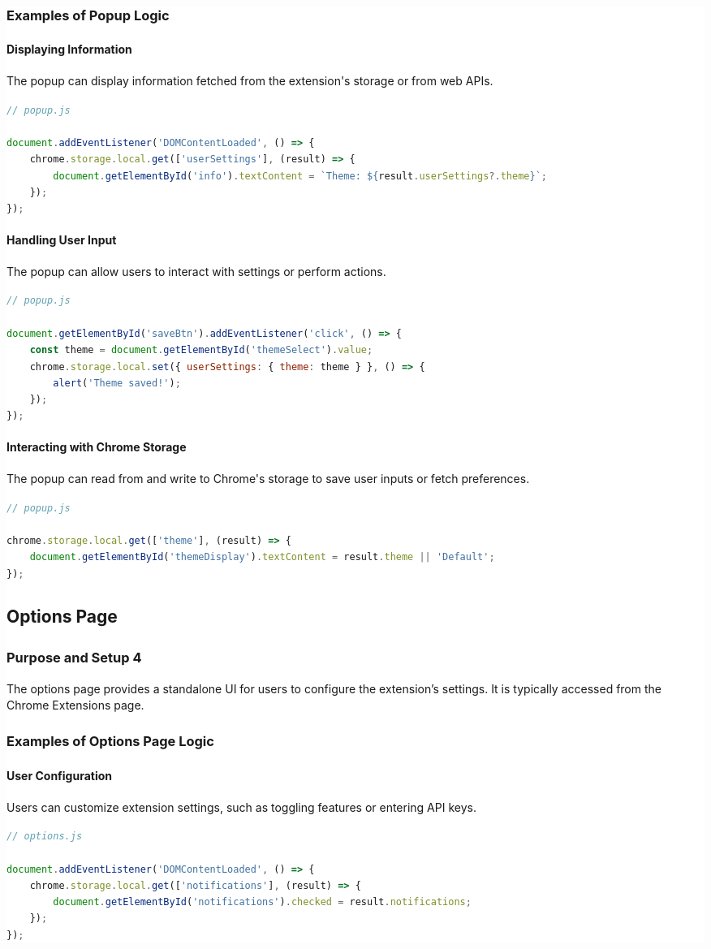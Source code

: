 ### Examples of Popup Logic

#### Displaying Information
The popup can display information fetched from the extension's storage or from web APIs.
```javascript
// popup.js

document.addEventListener('DOMContentLoaded', () => {
    chrome.storage.local.get(['userSettings'], (result) => {
        document.getElementById('info').textContent = `Theme: ${result.userSettings?.theme}`;
    });
});
```

#### Handling User Input
The popup can allow users to interact with settings or perform actions.
```javascript
// popup.js

document.getElementById('saveBtn').addEventListener('click', () => {
    const theme = document.getElementById('themeSelect').value;
    chrome.storage.local.set({ userSettings: { theme: theme } }, () => {
        alert('Theme saved!');
    });
});
```

#### Interacting with Chrome Storage
The popup can read from and write to Chrome's storage to save user inputs or fetch preferences.
```javascript
// popup.js

chrome.storage.local.get(['theme'], (result) => {
    document.getElementById('themeDisplay').textContent = result.theme || 'Default';
});
```

## Options Page

### Purpose and Setup 4
The options page provides a standalone UI for users to configure the extension’s settings. It is typically accessed from the Chrome Extensions page.

### Examples of Options Page Logic

#### User Configuration
Users can customize extension settings, such as toggling features or entering API keys.
```javascript
// options.js

document.addEventListener('DOMContentLoaded', () => {
    chrome.storage.local.get(['notifications'], (result) => {
        document.getElementById('notifications').checked = result.notifications;
    });
});
```
